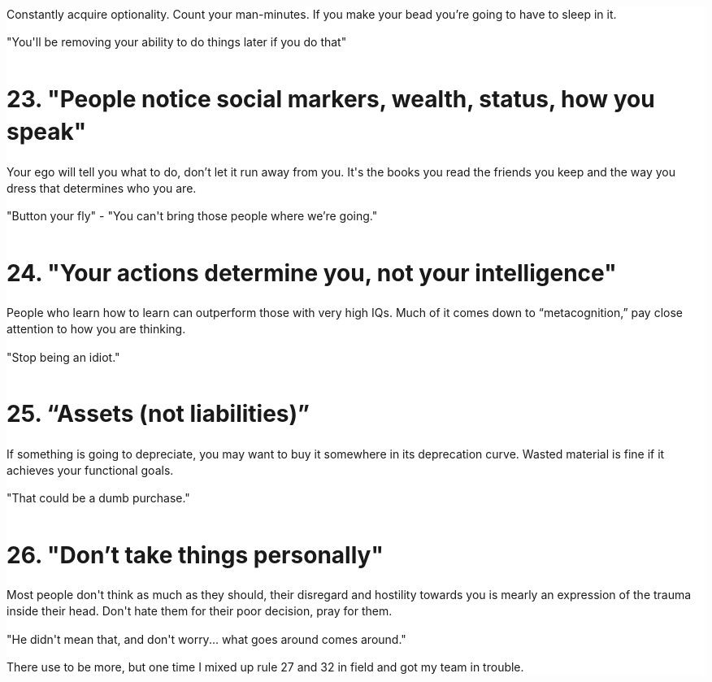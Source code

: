 Constantly acquire optionality. Count your man-minutes. If you make your bead you’re going to have to sleep in it.

"You'll be removing your ability to do things later if you do that"


# 23.	"People notice social markers, wealth, status, how you speak"

Your ego will tell you what to do, don’t let it run away from you. It's the books you read the friends you keep and the way you dress that determines who you are.

"Button your fly" - "You can't bring those people where we’re going."


# 24. "Your actions determine you, not your intelligence"

People who learn how to learn can outperform those with very high IQs. Much of it comes down to “metacognition,” pay close attention to how you are thinking.

"Stop being an idiot."


# 25. “Assets (not liabilities)”

If something is going to depreciate, you may want to buy it somewhere in its deprecation curve. Wasted material is fine if it achieves your functional goals.

"That could be a dumb purchase."


# 26. "Don’t take things personally"

Most people don't think as much as they should, their disregard and hostility towards you is mearly an expression of the trauma inside their head. Don't hate them for their poor decision, pray for them.

"He didn't mean that, and don't worry... what goes around comes around."




There use to be more, but one time I mixed up rule 27 and 32 in field and got my team in trouble. 
